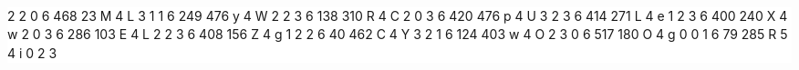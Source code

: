 2
2
0
6 468 23 M
4 L
3
1
1
6 249 476 y
4 W
2
2
3
6 138 310 R
4 C
2
0
3
6 420 476 p
4 U
3
2
3
6 414 271 L
4 e
1
2
3
6 400 240 X
4 w
2
0
3
6 286 103 E
4 L
2
2
3
6 408 156 Z
4 g
1
2
2
6 40 462 C
4 Y
3
2
1
6 124 403 w
4 O
2
3
0
6 517 180 O
4 g
0
0
1
6 79 285 R
5
4 i
0
2
3